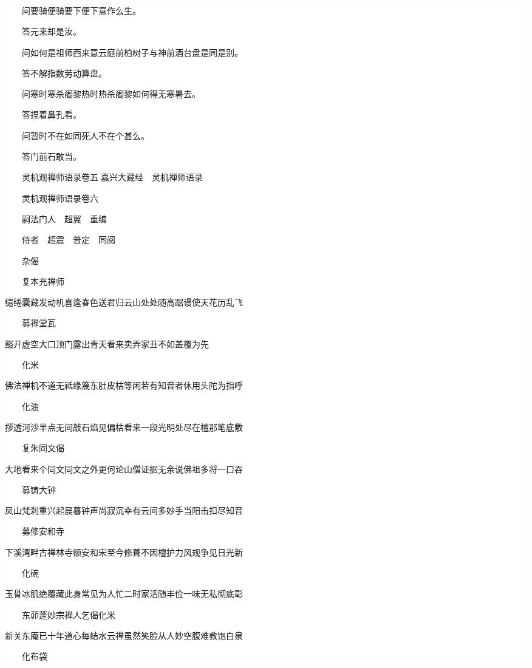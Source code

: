 
　　问要骑便骑要下便下意作么生。

　　答元来却是汝。

　　问如何是祖师西来意云庭前柏树子与神前酒台盘是同是别。

　　答不解指数劳动算盘。

　　问寒时寒杀阇黎热时热杀阇黎如何得无寒暑去。

　　答捏着鼻孔看。

　　问暂时不在如同死人不在个甚么。

　　答门前石敢当。

　　灵机观禅师语录卷五
嘉兴大藏经　灵机禅师语录


　　灵机观禅师语录卷六

　　嗣法门人　超翼　重编

　　侍者　超震　普定　同阅

　　杂偈

　　复本充禅师

缱绻囊藏发动机喜逢春色送君归云山处处随高踞谩使天花历乱飞

　　募禅堂瓦

豁开虚空大口顶门露出青天看来卖弄家丑不如盖覆为先

　　化米

佛法禅机不道无祗缘篾东肚皮枯等闲若有知音者休用头陀为指呼

　　化油

拶透河沙半点无间敲石焰见偏枯看来一段光明处尽在檀那笔底敷

　　复朱同文偈

大地看来个同文同文之外更何论山僧证据无余说佛祖多将一口吞

　　募铸大钟

凤山梵刹重兴起晨暮钟声尚寂沉幸有云间多妙手当阳击扣尽知音

　　募修安和寺

下溪湾畔古禅林寺额安和宋至今修葺不因檀护力风规争见日光新

　　化碗

玉骨冰肌绝覆藏此身常见为人忙二时家活随丰俭一味无私彻底彰

　　东茆蓬妙宗禅人乞偈化米

新关东庵已十年道心每结水云禅虽然笑脸从人妙空腹难教饱白泉

　　化布袋
